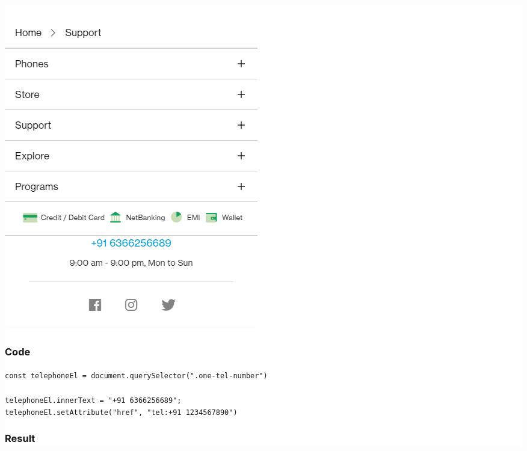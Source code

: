 ![Output](./Pic7.png)

### Code
```
const telephoneEl = document.querySelector(".one-tel-number")

telephoneEl.innerText = "+91 6366256689";
telephoneEl.setAttribute("href", "tel:+91 1234567890")
```
### Result